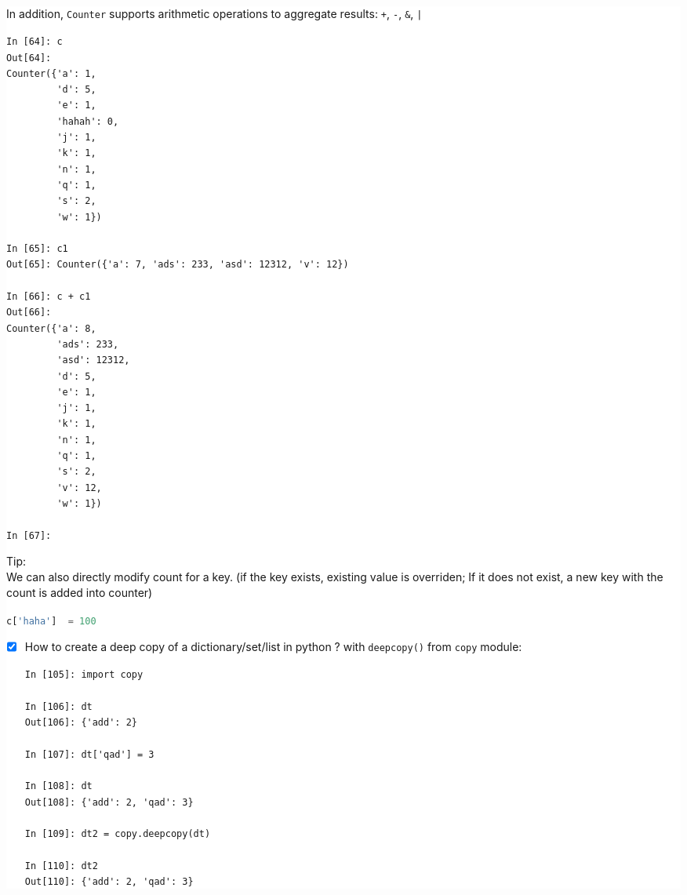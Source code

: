 
  In addition, `Counter` supports arithmetic operations to aggregate results: `+`, `-`, `&`, `|`  
  ```
  In [64]: c
  Out[64]:
  Counter({'a': 1,
           'd': 5,
           'e': 1,
           'hahah': 0,
           'j': 1,
           'k': 1,
           'n': 1,
           'q': 1,
           's': 2,
           'w': 1})
  
  In [65]: c1
  Out[65]: Counter({'a': 7, 'ads': 233, 'asd': 12312, 'v': 12})
  
  In [66]: c + c1
  Out[66]:
  Counter({'a': 8,
           'ads': 233,
           'asd': 12312,
           'd': 5,
           'e': 1,
           'j': 1,
           'k': 1,
           'n': 1,
           'q': 1,
           's': 2,
           'v': 12,
           'w': 1})
  
  In [67]:
  ```

  Tip:  
  We can also directly modify count for a key. (if the key exists, existing value is overriden; If it does not exist, a new key with the count is added into counter)

  ```python
  c['haha']  = 100
  ```

- [x] How to create a deep copy of a dictionary/set/list in python ? 
  with `deepcopy()` from `copy` module:  
  ```
  In [105]: import copy
  
  In [106]: dt
  Out[106]: {'add': 2}
  
  In [107]: dt['qad'] = 3
  
  In [108]: dt
  Out[108]: {'add': 2, 'qad': 3}
  
  In [109]: dt2 = copy.deepcopy(dt)
  
  In [110]: dt2
  Out[110]: {'add': 2, 'qad': 3}
  ```
